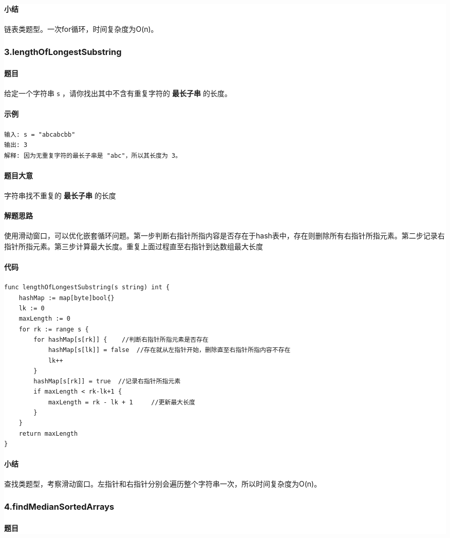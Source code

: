 #### 小结

链表类题型。一次for循环，时间复杂度为O(n)。

### 3.lengthOfLongestSubstring

#### 题目

给定一个字符串 `s` ，请你找出其中不含有重复字符的 **最长子串** 的长度。

#### 示例

```
输入: s = "abcabcbb"
输出: 3 
解释: 因为无重复字符的最长子串是 "abc"，所以其长度为 3。
```

#### 题目大意

字符串找不重复的 **最长子串** 的长度

#### 解题思路

使用滑动窗口，可以优化嵌套循环问题。第一步判断右指针所指内容是否存在于hash表中，存在则删除所有右指针所指元素。第二步记录右指针所指元素。第三步计算最大长度。重复上面过程直至右指针到达数组最大长度

#### 代码

```
func lengthOfLongestSubstring(s string) int {
	hashMap := map[byte]bool{}
	lk := 0
	maxLength := 0
	for rk := range s {
		for hashMap[s[rk]] {	//判断右指针所指元素是否存在
			hashMap[s[lk]] = false	//存在就从左指针开始，删除直至右指针所指内容不存在
			lk++
		}
		hashMap[s[rk]] = true  //记录右指针所指元素
		if maxLength < rk-lk+1 {
			maxLength = rk - lk + 1		//更新最大长度
		}
	}
	return maxLength
}
```

#### 小结

查找类题型，考察滑动窗口。左指针和右指针分别会遍历整个字符串一次，所以时间复杂度为O(n)。

### 4.findMedianSortedArrays

#### 题目
